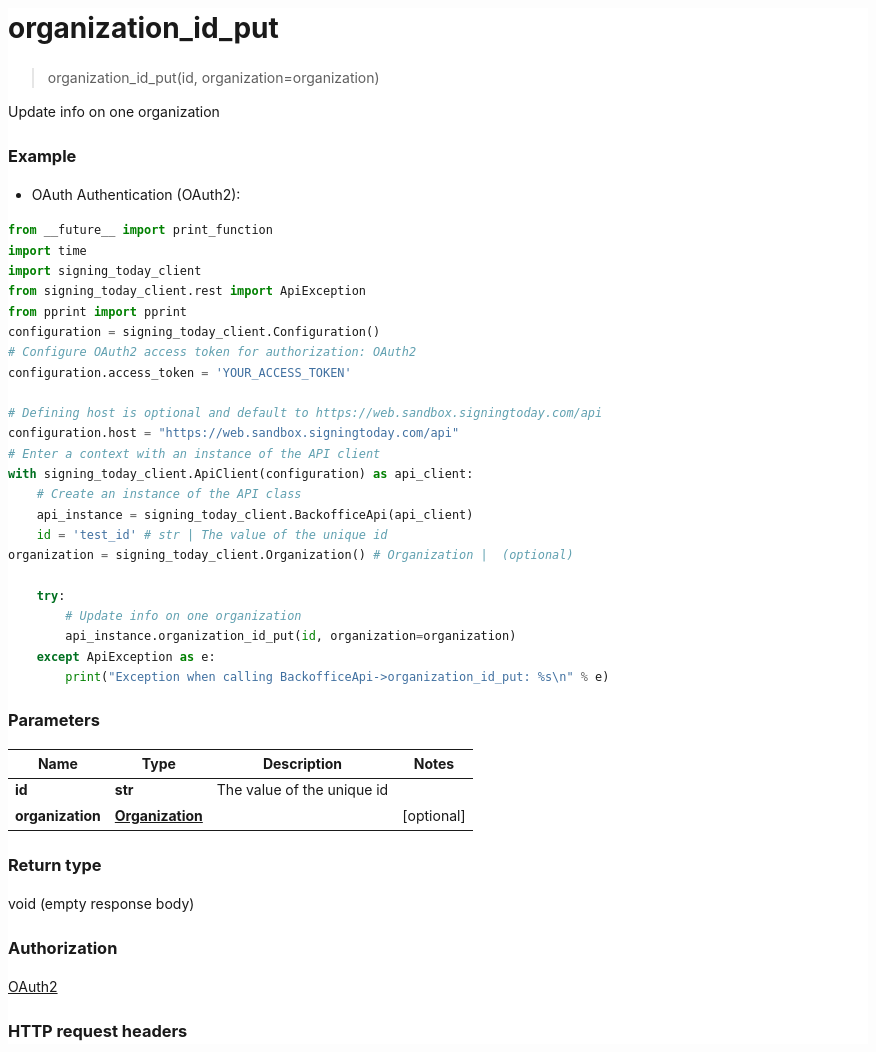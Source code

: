 # **organization_id_put**
> organization_id_put(id, organization=organization)

Update info on one organization

### Example

* OAuth Authentication (OAuth2):
```python
from __future__ import print_function
import time
import signing_today_client
from signing_today_client.rest import ApiException
from pprint import pprint
configuration = signing_today_client.Configuration()
# Configure OAuth2 access token for authorization: OAuth2
configuration.access_token = 'YOUR_ACCESS_TOKEN'

# Defining host is optional and default to https://web.sandbox.signingtoday.com/api
configuration.host = "https://web.sandbox.signingtoday.com/api"
# Enter a context with an instance of the API client
with signing_today_client.ApiClient(configuration) as api_client:
    # Create an instance of the API class
    api_instance = signing_today_client.BackofficeApi(api_client)
    id = 'test_id' # str | The value of the unique id
organization = signing_today_client.Organization() # Organization |  (optional)

    try:
        # Update info on one organization
        api_instance.organization_id_put(id, organization=organization)
    except ApiException as e:
        print("Exception when calling BackofficeApi->organization_id_put: %s\n" % e)
```

### Parameters

Name | Type | Description  | Notes
------------- | ------------- | ------------- | -------------
 **id** | **str**| The value of the unique id | 
 **organization** | [**Organization**](Organization.md)|  | [optional] 

### Return type

void (empty response body)

### Authorization

[OAuth2](../README.md#OAuth2)

### HTTP request headers

